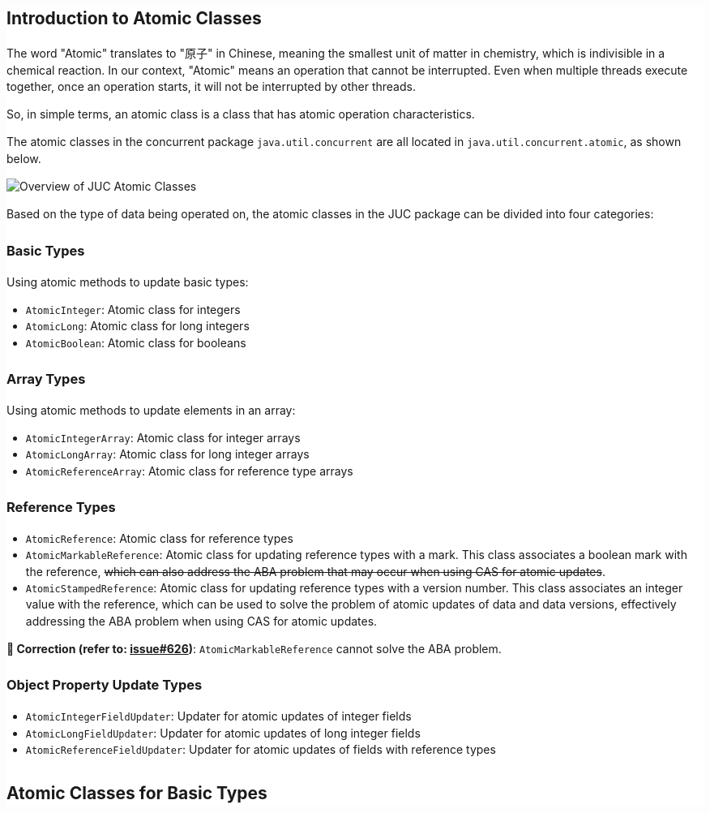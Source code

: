 ## Introduction to Atomic Classes

The word "Atomic" translates to "原子" in Chinese, meaning the smallest unit of matter in chemistry, which is indivisible in a chemical reaction. In our context, "Atomic" means an operation that cannot be interrupted. Even when multiple threads execute together, once an operation starts, it will not be interrupted by other threads.

So, in simple terms, an atomic class is a class that has atomic operation characteristics.

The atomic classes in the concurrent package `java.util.concurrent` are all located in `java.util.concurrent.atomic`, as shown below.

![Overview of JUC Atomic Classes](https://oss.javaguide.cn/github/javaguide/java/JUC%E5%8E%9F%E5%AD%90%E7%B1%BB%E6%A6%82%E8%A7%88.png)

Based on the type of data being operated on, the atomic classes in the JUC package can be divided into four categories:

### Basic Types

Using atomic methods to update basic types:

- `AtomicInteger`: Atomic class for integers
- `AtomicLong`: Atomic class for long integers
- `AtomicBoolean`: Atomic class for booleans

### Array Types

Using atomic methods to update elements in an array:

- `AtomicIntegerArray`: Atomic class for integer arrays
- `AtomicLongArray`: Atomic class for long integer arrays
- `AtomicReferenceArray`: Atomic class for reference type arrays

### Reference Types

- `AtomicReference`: Atomic class for reference types
- `AtomicMarkableReference`: Atomic class for updating reference types with a mark. This class associates a boolean mark with the reference, ~~which can also address the ABA problem that may occur when using CAS for atomic updates~~.
- `AtomicStampedReference`: Atomic class for updating reference types with a version number. This class associates an integer value with the reference, which can be used to solve the problem of atomic updates of data and data versions, effectively addressing the ABA problem when using CAS for atomic updates.

**🐛 Correction (refer to: [issue#626](https://github.com/Snailclimb/JavaGuide/issues/626))**: `AtomicMarkableReference` cannot solve the ABA problem.

### Object Property Update Types

- `AtomicIntegerFieldUpdater`: Updater for atomic updates of integer fields
- `AtomicLongFieldUpdater`: Updater for atomic updates of long integer fields
- `AtomicReferenceFieldUpdater`: Updater for atomic updates of fields with reference types

## Atomic Classes for Basic Types
